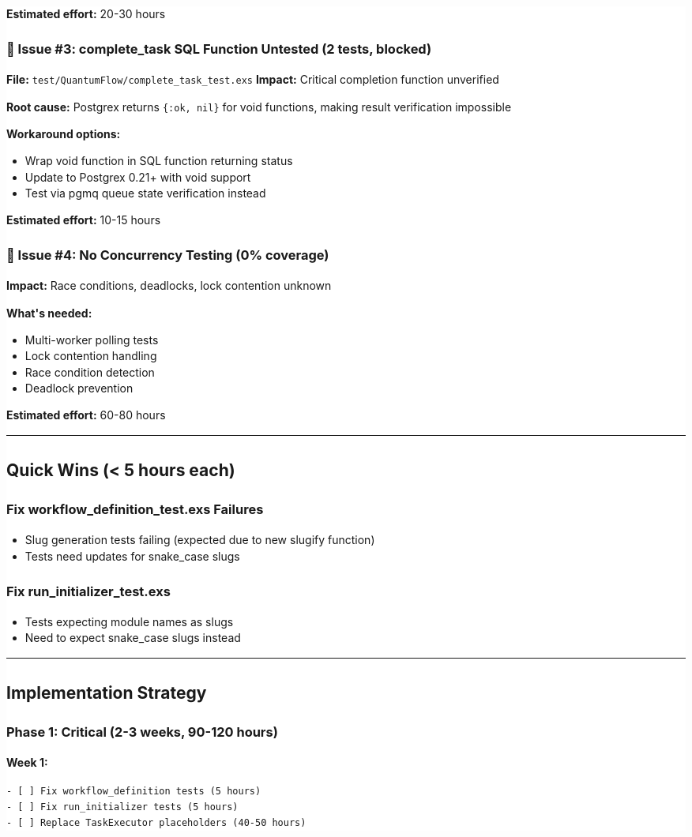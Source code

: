 **Estimated effort:** 20-30 hours

### 🔴 Issue #3: complete_task SQL Function Untested (2 tests, blocked)
**File:** `test/QuantumFlow/complete_task_test.exs`
**Impact:** Critical completion function unverified

**Root cause:** Postgrex returns `{:ok, nil}` for void functions, making result verification impossible

**Workaround options:**
- Wrap void function in SQL function returning status
- Update to Postgrex 0.21+ with void support
- Test via pgmq queue state verification instead

**Estimated effort:** 10-15 hours

### 🔴 Issue #4: No Concurrency Testing (0% coverage)
**Impact:** Race conditions, deadlocks, lock contention unknown

**What's needed:**
- Multi-worker polling tests
- Lock contention handling
- Race condition detection
- Deadlock prevention

**Estimated effort:** 60-80 hours

---

## Quick Wins (< 5 hours each)

### Fix workflow_definition_test.exs Failures
- Slug generation tests failing (expected due to new slugify function)
- Tests need updates for snake_case slugs

### Fix run_initializer_test.exs
- Tests expecting module names as slugs
- Need to expect snake_case slugs instead

---

## Implementation Strategy

### Phase 1: Critical (2-3 weeks, 90-120 hours)

**Week 1:**
```
- [ ] Fix workflow_definition tests (5 hours)
- [ ] Fix run_initializer tests (5 hours)
- [ ] Replace TaskExecutor placeholders (40-50 hours)
```
